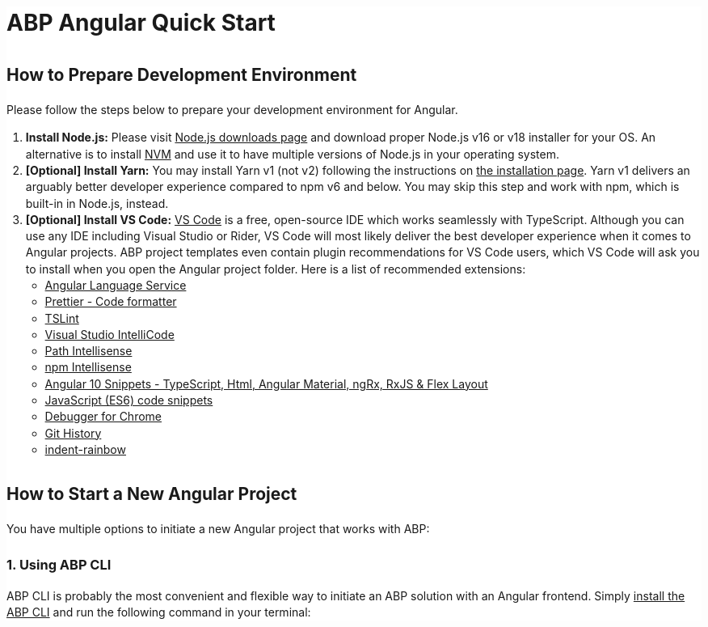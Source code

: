 # ABP Angular Quick Start

## How to Prepare Development Environment

Please follow the steps below to prepare your development environment for Angular.

1. **Install Node.js:** Please visit [Node.js downloads page](https://nodejs.org/en/download/) and download proper Node.js v16 or v18 installer for your OS. An alternative is to install [NVM](https://github.com/nvm-sh/nvm) and use it to have multiple versions of Node.js in your operating system.
2. **[Optional] Install Yarn:** You may install Yarn v1 (not v2) following the instructions on [the installation page](https://classic.yarnpkg.com/en/docs/install). Yarn v1 delivers an arguably better developer experience compared to npm v6 and below. You may skip this step and work with npm, which is built-in in Node.js, instead.
3. **[Optional] Install VS Code:** [VS Code](https://code.visualstudio.com/) is a free, open-source IDE which works seamlessly with TypeScript. Although you can use any IDE including Visual Studio or Rider, VS Code will most likely deliver the best developer experience when it comes to Angular projects. ABP project templates even contain plugin recommendations for VS Code users, which VS Code will ask you to install when you open the Angular project folder. Here is a list of recommended extensions:
   - [Angular Language Service](https://marketplace.visualstudio.com/items?itemName=angular.ng-template)
   - [Prettier - Code formatter](https://marketplace.visualstudio.com/items?itemName=esbenp.prettier-vscode)
   - [TSLint](https://marketplace.visualstudio.com/items?itemName=ms-vscode.vscode-typescript-tslint-plugin)
   - [Visual Studio IntelliCode](https://marketplace.visualstudio.com/items?itemName=visualstudioexptteam.vscodeintellicode)
   - [Path Intellisense](https://marketplace.visualstudio.com/items?itemName=christian-kohler.path-intellisense)
   - [npm Intellisense](https://marketplace.visualstudio.com/items?itemName=christian-kohler.npm-intellisense)
   - [Angular 10 Snippets - TypeScript, Html, Angular Material, ngRx, RxJS & Flex Layout](https://marketplace.visualstudio.com/items?itemName=Mikael.Angular-BeastCode)
   - [JavaScript (ES6) code snippets](https://marketplace.visualstudio.com/items?itemName=xabikos.JavaScriptSnippets)
   - [Debugger for Chrome](https://marketplace.visualstudio.com/items?itemName=msjsdiag.debugger-for-chrome)
   - [Git History](https://marketplace.visualstudio.com/items?itemName=donjayamanne.githistory)
   - [indent-rainbow](https://marketplace.visualstudio.com/items?itemName=oderwat.indent-rainbow)

## How to Start a New Angular Project

You have multiple options to initiate a new Angular project that works with ABP:

### 1. Using ABP CLI

ABP CLI is probably the most convenient and flexible way to initiate an ABP solution with an Angular frontend. Simply [install the ABP CLI](../../../cli) and run the following command in your terminal:
